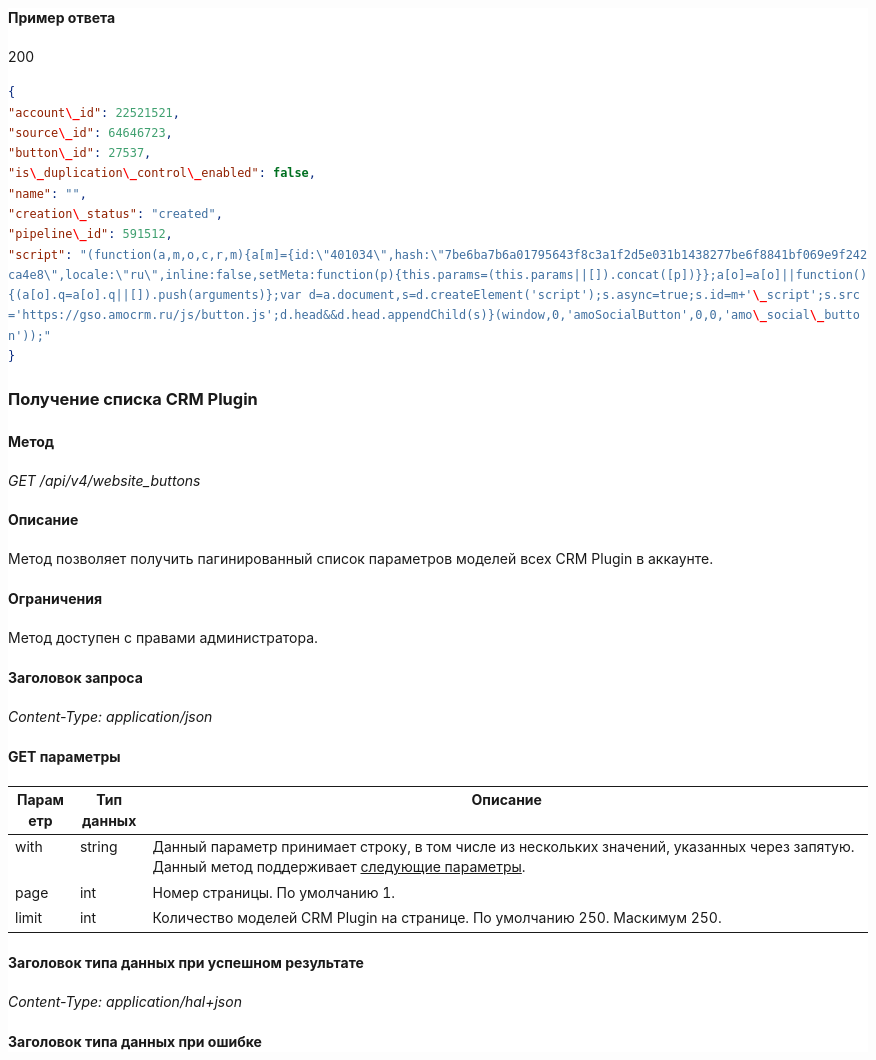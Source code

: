 #### Пример ответа

200

```json
{
"account\_id": 22521521,
"source\_id": 64646723,
"button\_id": 27537,
"is\_duplication\_control\_enabled": false,
"name": "",
"creation\_status": "created",
"pipeline\_id": 591512,
"script": "(function(a,m,o,c,r,m){a[m]={id:\"401034\",hash:\"7be6ba7b6a01795643f8c3a1f2d5e031b1438277be6f8841bf069e9f242ca4e8\",locale:\"ru\",inline:false,setMeta:function(p){this.params=(this.params||[]).concat([p])}};a[o]=a[o]||function(){(a[o].q=a[o].q||[]).push(arguments)};var d=a.document,s=d.createElement('script');s.async=true;s.id=m+'\_script';s.src='https://gso.amocrm.ru/js/button.js';d.head&&d.head.appendChild(s)}(window,0,'amoSocialButton',0,0,'amo\_social\_button'));"
}
```

### Получение списка CRM Plugin

#### Метод

*GET /api/v4/website\_buttons*

#### Описание

Метод позволяет получить пагинированный список параметров моделей всех CRM Plugin в аккаунте.

#### Ограничения

Метод доступен с правами администратора.

#### Заголовок запроса

*Content-Type: application/json*

#### GET параметры

| Параметр | Тип данных | Описание |
| --- | --- | --- |
| with | string | Данный параметр принимает строку, в том числе из нескольких значений, указанных через запятую. Данный метод поддерживает [следующие параметры](#Параметры-для-GET-параметра-with). |
| page | int | Номер страницы. По умолчанию 1. |
| limit | int | Количество моделей CRM Plugin на странице. По умолчанию 250. Маскимум 250. |

#### Заголовок типа данных при успешном результате

*Content-Type: application/hal+json*

#### Заголовок типа данных при ошибке
